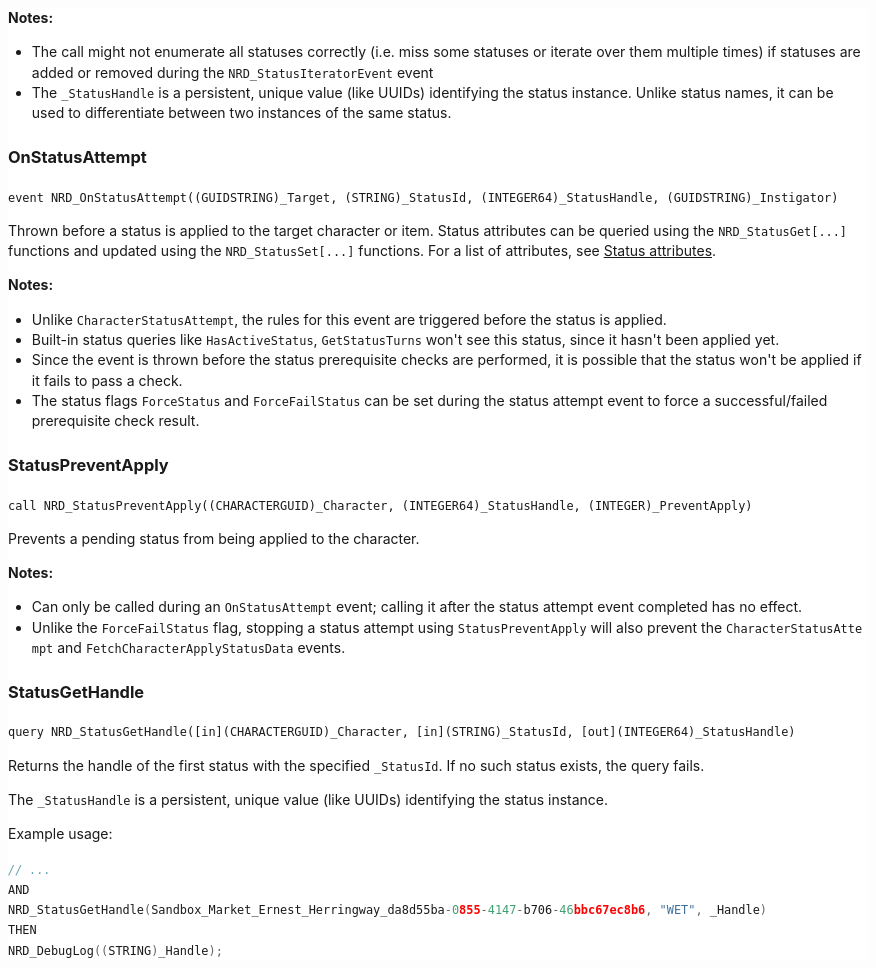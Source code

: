 **Notes:**
 - The call might not enumerate all statuses correctly (i.e. miss some statuses or iterate over them multiple times) if statuses are added or removed during the `NRD_StatusIteratorEvent` event
 - The `_StatusHandle` is a persistent, unique value (like UUIDs) identifying the status instance. Unlike status names, it can be used to differentiate between two instances of the same status.


### OnStatusAttempt
`event NRD_OnStatusAttempt((GUIDSTRING)_Target, (STRING)_StatusId, (INTEGER64)_StatusHandle, (GUIDSTRING)_Instigator)`

Thrown before a status is applied to the target character or item. Status attributes can be queried using the `NRD_StatusGet[...]`  functions and updated using the `NRD_StatusSet[...]` functions. For a list of attributes, see [Status attributes](#status-attributes). 

**Notes:**
 - Unlike `CharacterStatusAttempt`, the rules for this event are triggered before the status is applied.
 - Built-in status queries like `HasActiveStatus`, `GetStatusTurns` won't see this status, since it hasn't been applied yet.
 - Since the event is thrown before the status prerequisite checks are performed, it is possible that the status won't be applied if it fails to pass a check.
 - The status flags `ForceStatus` and `ForceFailStatus` can be set during the status attempt event to force a successful/failed prerequisite check result.


### StatusPreventApply
`call NRD_StatusPreventApply((CHARACTERGUID)_Character, (INTEGER64)_StatusHandle, (INTEGER)_PreventApply)`

Prevents a pending status from being applied to the character. 

**Notes:**
 - Can only be called during an `OnStatusAttempt` event; calling it after the status attempt event completed has no effect.
 - Unlike the `ForceFailStatus` flag, stopping a status attempt using `StatusPreventApply` will also prevent the `CharacterStatusAttempt` and `FetchCharacterApplyStatusData` events.


### StatusGetHandle
`query NRD_StatusGetHandle([in](CHARACTERGUID)_Character, [in](STRING)_StatusId, [out](INTEGER64)_StatusHandle)`

Returns the handle of the first status with the specified `_StatusId`. If no such status exists, the query fails.

The `_StatusHandle` is a persistent, unique value (like UUIDs) identifying the status instance.

Example usage:
```c
// ...
AND
NRD_StatusGetHandle(Sandbox_Market_Ernest_Herringway_da8d55ba-0855-4147-b706-46bbc67ec8b6, "WET", _Handle)
THEN
NRD_DebugLog((STRING)_Handle);
```
